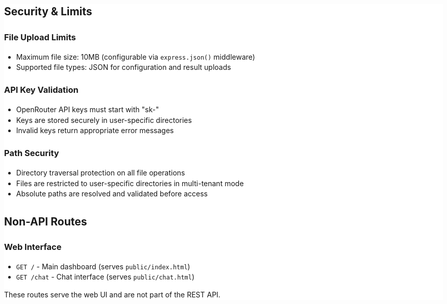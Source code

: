 ## Security & Limits

### File Upload Limits
- Maximum file size: 10MB (configurable via `express.json()` middleware)
- Supported file types: JSON for configuration and result uploads

### API Key Validation
- OpenRouter API keys must start with "sk-"
- Keys are stored securely in user-specific directories
- Invalid keys return appropriate error messages

### Path Security
- Directory traversal protection on all file operations
- Files are restricted to user-specific directories in multi-tenant mode
- Absolute paths are resolved and validated before access

## Non-API Routes

### Web Interface
- `GET /` - Main dashboard (serves `public/index.html`)
- `GET /chat` - Chat interface (serves `public/chat.html`)

These routes serve the web UI and are not part of the REST API.